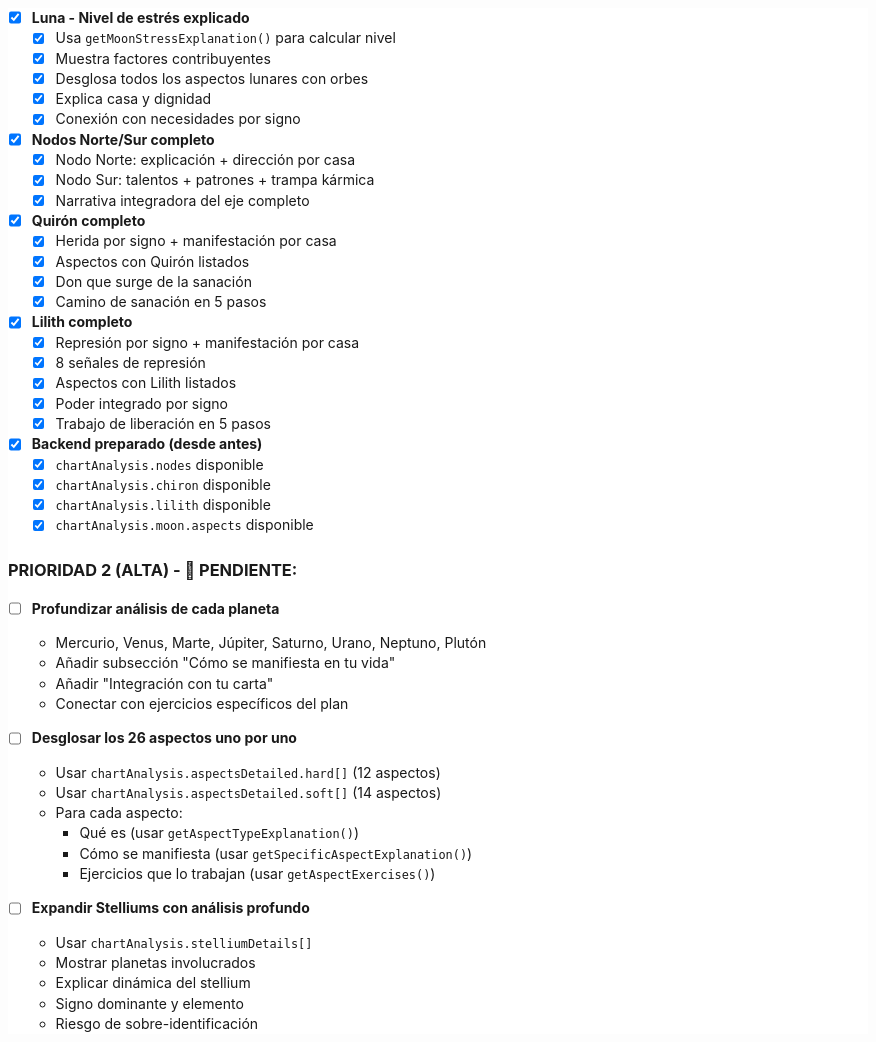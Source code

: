 - [x] **Luna - Nivel de estrés explicado**
  - [x] Usa `getMoonStressExplanation()` para calcular nivel
  - [x] Muestra factores contribuyentes
  - [x] Desglosa todos los aspectos lunares con orbes
  - [x] Explica casa y dignidad
  - [x] Conexión con necesidades por signo

- [x] **Nodos Norte/Sur completo**
  - [x] Nodo Norte: explicación + dirección por casa
  - [x] Nodo Sur: talentos + patrones + trampa kármica
  - [x] Narrativa integradora del eje completo

- [x] **Quirón completo**
  - [x] Herida por signo + manifestación por casa
  - [x] Aspectos con Quirón listados
  - [x] Don que surge de la sanación
  - [x] Camino de sanación en 5 pasos

- [x] **Lilith completo**
  - [x] Represión por signo + manifestación por casa
  - [x] 8 señales de represión
  - [x] Aspectos con Lilith listados
  - [x] Poder integrado por signo
  - [x] Trabajo de liberación en 5 pasos

- [x] **Backend preparado (desde antes)**
  - [x] `chartAnalysis.nodes` disponible
  - [x] `chartAnalysis.chiron` disponible
  - [x] `chartAnalysis.lilith` disponible
  - [x] `chartAnalysis.moon.aspects` disponible

### PRIORIDAD 2 (ALTA) - 🔄 PENDIENTE:

- [ ] **Profundizar análisis de cada planeta**
  - Mercurio, Venus, Marte, Júpiter, Saturno, Urano, Neptuno, Plutón
  - Añadir subsección "Cómo se manifiesta en tu vida"
  - Añadir "Integración con tu carta"
  - Conectar con ejercicios específicos del plan

- [ ] **Desglosar los 26 aspectos uno por uno**
  - Usar `chartAnalysis.aspectsDetailed.hard[]` (12 aspectos)
  - Usar `chartAnalysis.aspectsDetailed.soft[]` (14 aspectos)
  - Para cada aspecto:
    - Qué es (usar `getAspectTypeExplanation()`)
    - Cómo se manifiesta (usar `getSpecificAspectExplanation()`)
    - Ejercicios que lo trabajan (usar `getAspectExercises()`)

- [ ] **Expandir Stelliums con análisis profundo**
  - Usar `chartAnalysis.stelliumDetails[]`
  - Mostrar planetas involucrados
  - Explicar dinámica del stellium
  - Signo dominante y elemento
  - Riesgo de sobre-identificación
